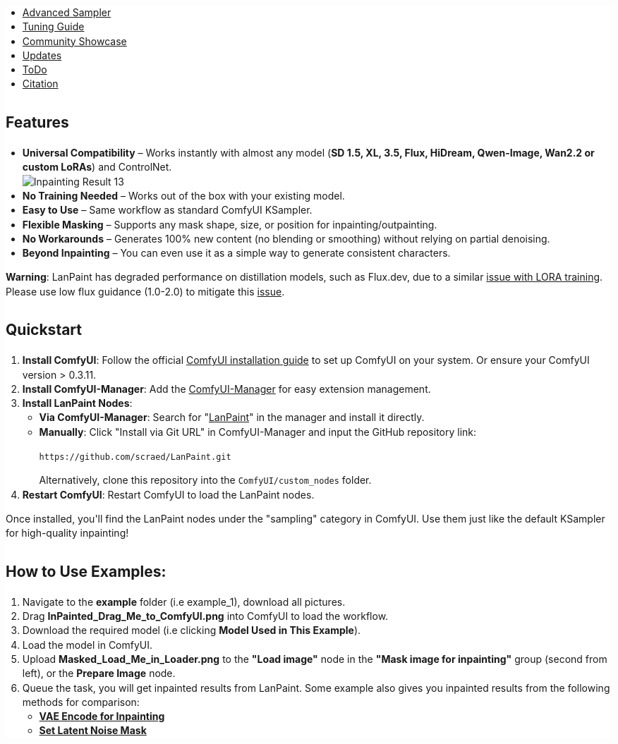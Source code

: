   - [Advanced Sampler](#lanpaint-ksampler-advanced)
  - [Tuning Guide](#lanpaint-ksampler-advanced-tuning-guide)
- [Community Showcase](#community-showcase-) 
- [Updates](#updates)
- [ToDo](#todo)
- [Citation](#citation)

## Features

- **Universal Compatibility** – Works instantly with almost any model (**SD 1.5, XL, 3.5, Flux, HiDream, Qwen-Image, Wan2.2 or custom LoRAs**) and ControlNet.  
![Inpainting Result 13](https://github.com/scraed/LanPaint/blob/master/examples/InpaintChara_13.jpg) 
- **No Training Needed** – Works out of the box with your existing model.  
- **Easy to Use** – Same workflow as standard ComfyUI KSampler.  
- **Flexible Masking** – Supports any mask shape, size, or position for inpainting/outpainting.  
- **No Workarounds** – Generates 100% new content (no blending or smoothing) without relying on partial denoising.  
- **Beyond Inpainting** – You can even use it as a simple way to generate consistent characters. 

**Warning**: LanPaint has degraded performance on distillation models, such as Flux.dev, due to a similar [issue with LORA training](https://medium.com/@zhiwangshi28/why-flux-lora-so-hard-to-train-and-how-to-overcome-it-a0c70bc59eaf). Please use low flux guidance (1.0-2.0) to mitigate this [issue](https://github.com/scraed/LanPaint/issues/30).

## Quickstart

1. **Install ComfyUI**: Follow the official [ComfyUI installation guide](https://docs.comfy.org/get_started) to set up ComfyUI on your system. Or ensure your ComfyUI version > 0.3.11.
2. **Install ComfyUI-Manager**: Add the [ComfyUI-Manager](https://github.com/ltdrdata/ComfyUI-Manager) for easy extension management.  
3. **Install LanPaint Nodes**:  
   - **Via ComfyUI-Manager**: Search for "[LanPaint](https://registry.comfy.org/publishers/scraed/nodes/LanPaint)" in the manager and install it directly.  
   - **Manually**: Click "Install via Git URL" in ComfyUI-Manager and input the GitHub repository link:  
     ```
     https://github.com/scraed/LanPaint.git
     ```  
     Alternatively, clone this repository into the `ComfyUI/custom_nodes` folder.  
4. **Restart ComfyUI**: Restart ComfyUI to load the LanPaint nodes.  

Once installed, you'll find the LanPaint nodes under the "sampling" category in ComfyUI. Use them just like the default KSampler for high-quality inpainting!


## **How to Use Examples:**  
1. Navigate to the **example** folder (i.e example_1), download all pictures.  
2. Drag **InPainted_Drag_Me_to_ComfyUI.png** into ComfyUI to load the workflow.  
3. Download the required model (i.e clicking **Model Used in This Example**).  
4. Load the model in ComfyUI.
5. Upload **Masked_Load_Me_in_Loader.png** to the **"Load image"** node in the **"Mask image for inpainting"** group (second from left), or the **Prepare Image** node.  
7. Queue the task, you will get inpainted results from LanPaint. Some example also gives you inpainted results from the following methods for comparison:
   - **[VAE Encode for Inpainting](https://comfyanonymous.github.io/ComfyUI_examples/inpaint/)**
   - **[Set Latent Noise Mask](https://comfyui-wiki.com/en/tutorial/basic/how-to-inpaint-an-image-in-comfyui)**
